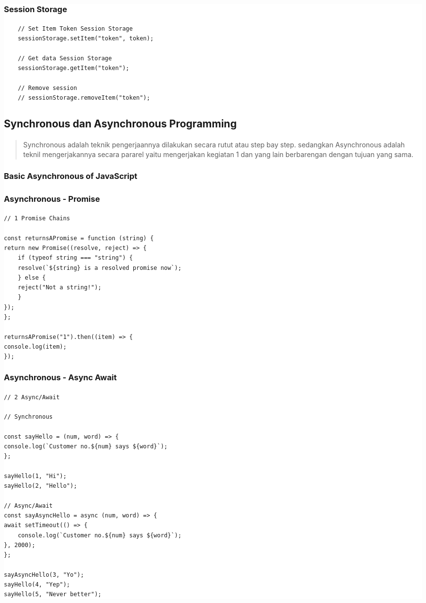### Session Storage

        // Set Item Token Session Storage
        sessionStorage.setItem("token", token);

        // Get data Session Storage
        sessionStorage.getItem("token");

        // Remove session
        // sessionStorage.removeItem("token");


## Synchronous dan Asynchronous Programming
> Synchronous adalah teknik pengerjaannya dilakukan secara rutut atau step bay step. sedangkan Asynchronous adalah teknil mengerjakannya secara pararel yaitu mengerjakan kegiatan 1 dan yang lain berbarengan dengan tujuan yang sama. 


### Basic Asynchronous of JavaScript
### Asynchronous - Promise
    // 1 Promise Chains

    const returnsAPromise = function (string) {
    return new Promise((resolve, reject) => {
        if (typeof string === "string") {
        resolve(`${string} is a resolved promise now`);
        } else {
        reject("Not a string!");
        }
    });
    };

    returnsAPromise("1").then((item) => {
    console.log(item);
    });

### Asynchronous - Async Await

    // 2 Async/Await

    // Synchronous

    const sayHello = (num, word) => {
    console.log(`Customer no.${num} says ${word}`);
    };

    sayHello(1, "Hi");
    sayHello(2, "Hello");

    // Async/Await
    const sayAsyncHello = async (num, word) => {
    await setTimeout(() => {
        console.log(`Customer no.${num} says ${word}`);
    }, 2000);
    };

    sayAsyncHello(3, "Yo");
    sayHello(4, "Yep");
    sayHello(5, "Never better");